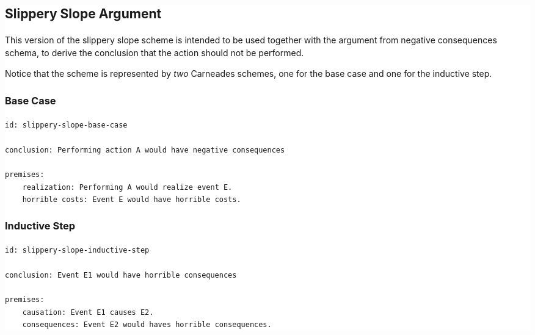 ## Slippery Slope Argument

This version of the slippery slope scheme is intended to be used
together with the argument from negative consequences schema, to
derive the conclusion that the action should not be performed.

Notice that the scheme is represented by *two* Carneades schemes, one
for the base case and one for the inductive step.

### Base Case
~~~
id: slippery-slope-base-case

conclusion: Performing action A would have negative consequences

premises:
	realization: Performing A would realize event E.
	horrible costs: Event E would have horrible costs.
~~~

### Inductive Step

~~~
id: slippery-slope-inductive-step

conclusion: Event E1 would have horrible consequences

premises:
	causation: Event E1 causes E2.
	consequences: Event E2 would haves horrible consequences.
~~~
